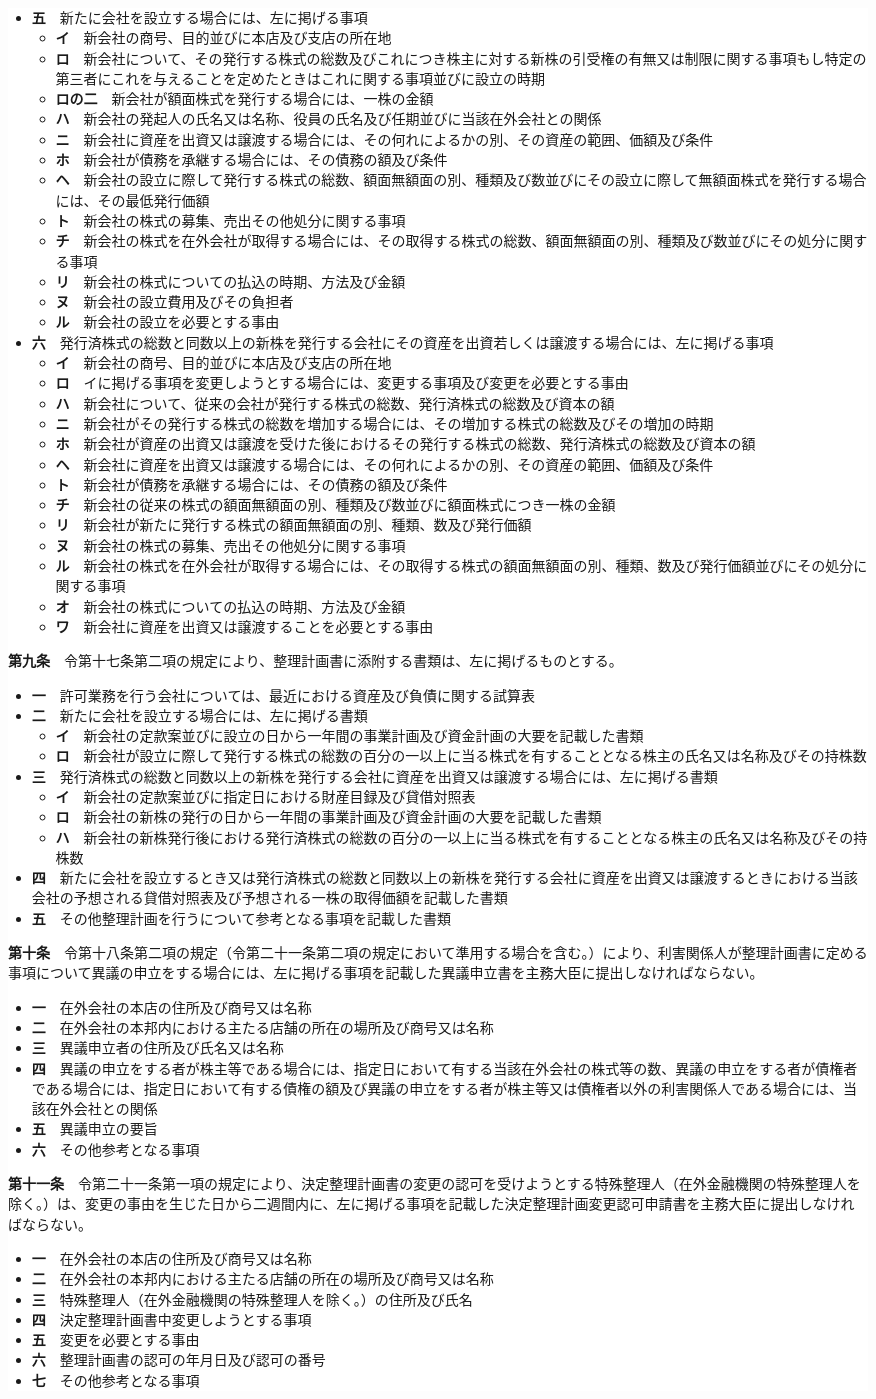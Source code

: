 * **五**　新たに会社を設立する場合には、左に掲げる事項  
	* **イ**　新会社の商号、目的並びに本店及び支店の所在地  
	* **ロ**　新会社について、その発行する株式の総数及びこれにつき株主に対する新株の引受権の有無又は制限に関する事項もし特定の第三者にこれを与えることを定めたときはこれに関する事項並びに設立の時期  
	* **ロの二**　新会社が額面株式を発行する場合には、一株の金額  
	* **ハ**　新会社の発起人の氏名又は名称、役員の氏名及び任期並びに当該在外会社との関係  
	* **ニ**　新会社に資産を出資又は譲渡する場合には、その何れによるかの別、その資産の範囲、価額及び条件  
	* **ホ**　新会社が債務を承継する場合には、その債務の額及び条件  
	* **ヘ**　新会社の設立に際して発行する株式の総数、額面無額面の別、種類及び数並びにその設立に際して無額面株式を発行する場合には、その最低発行価額  
	* **ト**　新会社の株式の募集、売出その他処分に関する事項  
	* **チ**　新会社の株式を在外会社が取得する場合には、その取得する株式の総数、額面無額面の別、種類及び数並びにその処分に関する事項  
	* **リ**　新会社の株式についての払込の時期、方法及び金額  
	* **ヌ**　新会社の設立費用及びその負担者  
	* **ル**　新会社の設立を必要とする事由  
* **六**　発行済株式の総数と同数以上の新株を発行する会社にその資産を出資若しくは譲渡する場合には、左に掲げる事項  
	* **イ**　新会社の商号、目的並びに本店及び支店の所在地  
	* **ロ**　イに掲げる事項を変更しようとする場合には、変更する事項及び変更を必要とする事由  
	* **ハ**　新会社について、従来の会社が発行する株式の総数、発行済株式の総数及び資本の額  
	* **ニ**　新会社がその発行する株式の総数を増加する場合には、その増加する株式の総数及びその増加の時期  
	* **ホ**　新会社が資産の出資又は譲渡を受けた後におけるその発行する株式の総数、発行済株式の総数及び資本の額  
	* **ヘ**　新会社に資産を出資又は譲渡する場合には、その何れによるかの別、その資産の範囲、価額及び条件  
	* **ト**　新会社が債務を承継する場合には、その債務の額及び条件  
	* **チ**　新会社の従来の株式の額面無額面の別、種類及び数並びに額面株式につき一株の金額  
	* **リ**　新会社が新たに発行する株式の額面無額面の別、種類、数及び発行価額  
	* **ヌ**　新会社の株式の募集、売出その他処分に関する事項  
	* **ル**　新会社の株式を在外会社が取得する場合には、その取得する株式の額面無額面の別、種類、数及び発行価額並びにその処分に関する事項  
	* **オ**　新会社の株式についての払込の時期、方法及び金額  
	* **ワ**　新会社に資産を出資又は譲渡することを必要とする事由  
  
**第九条**　令第十七条第二項の規定により、整理計画書に添附する書類は、左に掲げるものとする。  
* **一**　許可業務を行う会社については、最近における資産及び負債に関する試算表  
* **二**　新たに会社を設立する場合には、左に掲げる書類  
	* **イ**　新会社の定款案並びに設立の日から一年間の事業計画及び資金計画の大要を記載した書類  
	* **ロ**　新会社が設立に際して発行する株式の総数の百分の一以上に当る株式を有することとなる株主の氏名又は名称及びその持株数  
* **三**　発行済株式の総数と同数以上の新株を発行する会社に資産を出資又は譲渡する場合には、左に掲げる書類  
	* **イ**　新会社の定款案並びに指定日における財産目録及び貸借対照表  
	* **ロ**　新会社の新株の発行の日から一年間の事業計画及び資金計画の大要を記載した書類  
	* **ハ**　新会社の新株発行後における発行済株式の総数の百分の一以上に当る株式を有することとなる株主の氏名又は名称及びその持株数  
* **四**　新たに会社を設立するとき又は発行済株式の総数と同数以上の新株を発行する会社に資産を出資又は譲渡するときにおける当該会社の予想される貸借対照表及び予想される一株の取得価額を記載した書類  
* **五**　その他整理計画を行うについて参考となる事項を記載した書類  
  
**第十条**　令第十八条第二項の規定（令第二十一条第二項の規定において準用する場合を含む。）により、利害関係人が整理計画書に定める事項について異議の申立をする場合には、左に掲げる事項を記載した異議申立書を主務大臣に提出しなければならない。  
* **一**　在外会社の本店の住所及び商号又は名称  
* **二**　在外会社の本邦内における主たる店舗の所在の場所及び商号又は名称  
* **三**　異議申立者の住所及び氏名又は名称  
* **四**　異議の申立をする者が株主等である場合には、指定日において有する当該在外会社の株式等の数、異議の申立をする者が債権者である場合には、指定日において有する債権の額及び異議の申立をする者が株主等又は債権者以外の利害関係人である場合には、当該在外会社との関係  
* **五**　異議申立の要旨  
* **六**　その他参考となる事項  
  
**第十一条**　令第二十一条第一項の規定により、決定整理計画書の変更の認可を受けようとする特殊整理人（在外金融機関の特殊整理人を除く。）は、変更の事由を生じた日から二週間内に、左に掲げる事項を記載した決定整理計画変更認可申請書を主務大臣に提出しなければならない。  
* **一**　在外会社の本店の住所及び商号又は名称  
* **二**　在外会社の本邦内における主たる店舗の所在の場所及び商号又は名称  
* **三**　特殊整理人（在外金融機関の特殊整理人を除く。）の住所及び氏名  
* **四**　決定整理計画書中変更しようとする事項  
* **五**　変更を必要とする事由  
* **六**　整理計画書の認可の年月日及び認可の番号  
* **七**　その他参考となる事項  
  